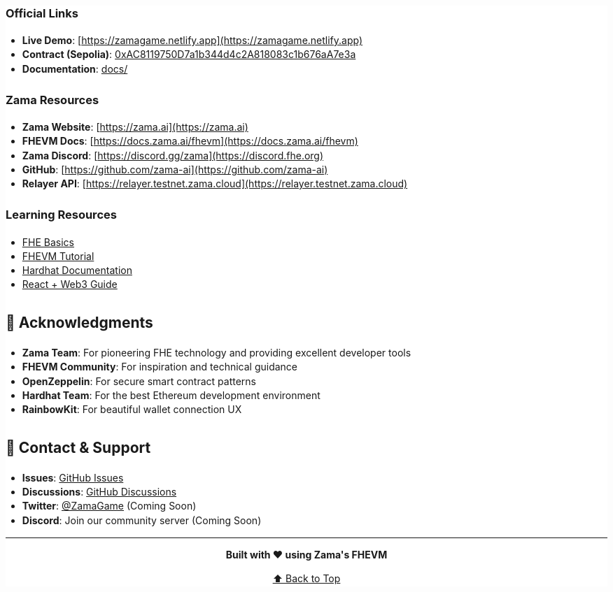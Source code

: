 ### Official Links
- **Live Demo**: [https://zamagame.netlify.app](https://zamagame.netlify.app)
- **Contract (Sepolia)**: [0xAC8119750D7a1b344d4c2A818083c1b676aA7e3a](https://sepolia.etherscan.io/address/0xAC8119750D7a1b344d4c2A818083c1b676aA7e3a)
- **Documentation**: [docs/](docs/)

### Zama Resources
- **Zama Website**: [https://zama.ai](https://zama.ai)
- **FHEVM Docs**: [https://docs.zama.ai/fhevm](https://docs.zama.ai/fhevm)
- **Zama Discord**: [https://discord.gg/zama](https://discord.fhe.org)
- **GitHub**: [https://github.com/zama-ai](https://github.com/zama-ai)
- **Relayer API**: [https://relayer.testnet.zama.cloud](https://relayer.testnet.zama.cloud)

### Learning Resources
- [FHE Basics](https://www.zama.ai/introduction-to-homomorphic-encryption)
- [FHEVM Tutorial](docs/zama_llm.md)
- [Hardhat Documentation](https://hardhat.org/docs)
- [React + Web3 Guide](https://wagmi.sh/react/getting-started)

## 🙏 Acknowledgments

- **Zama Team**: For pioneering FHE technology and providing excellent developer tools
- **FHEVM Community**: For inspiration and technical guidance
- **OpenZeppelin**: For secure smart contract patterns
- **Hardhat Team**: For the best Ethereum development environment
- **RainbowKit**: For beautiful wallet connection UX

## 📧 Contact & Support

- **Issues**: [GitHub Issues](https://github.com/yourusername/ZamaGame/issues)
- **Discussions**: [GitHub Discussions](https://github.com/yourusername/ZamaGame/discussions)
- **Twitter**: [@ZamaGame](https://twitter.com/ZamaGame) (Coming Soon)
- **Discord**: Join our community server (Coming Soon)

---

<div align="center">

**Built with ❤️ using Zama's FHEVM**

[⬆ Back to Top](#-zamagame---encrypted-equipment-rpg)

</div>